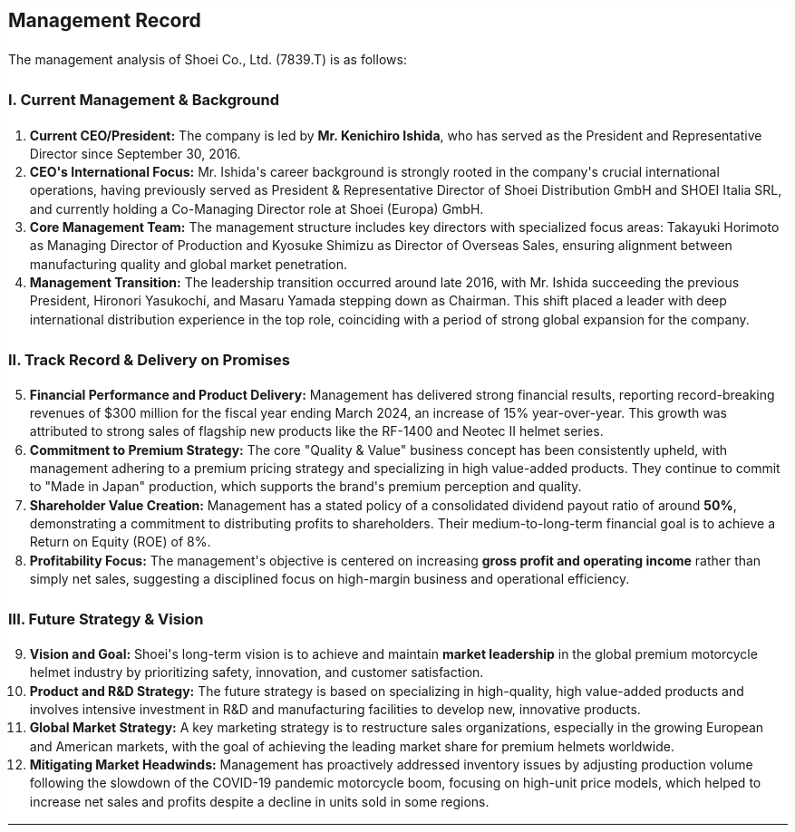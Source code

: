 
## Management Record

The management analysis of Shoei Co., Ltd. (7839.T) is as follows:

### I. Current Management & Background

1.  **Current CEO/President:** The company is led by **Mr. Kenichiro Ishida**, who has served as the President and Representative Director since September 30, 2016.
2.  **CEO's International Focus:** Mr. Ishida's career background is strongly rooted in the company's crucial international operations, having previously served as President & Representative Director of Shoei Distribution GmbH and SHOEI Italia SRL, and currently holding a Co-Managing Director role at Shoei (Europa) GmbH.
3.  **Core Management Team:** The management structure includes key directors with specialized focus areas: Takayuki Horimoto as Managing Director of Production and Kyosuke Shimizu as Director of Overseas Sales, ensuring alignment between manufacturing quality and global market penetration.
4.  **Management Transition:** The leadership transition occurred around late 2016, with Mr. Ishida succeeding the previous President, Hironori Yasukochi, and Masaru Yamada stepping down as Chairman. This shift placed a leader with deep international distribution experience in the top role, coinciding with a period of strong global expansion for the company.

### II. Track Record & Delivery on Promises

5.  **Financial Performance and Product Delivery:** Management has delivered strong financial results, reporting record-breaking revenues of $300 million for the fiscal year ending March 2024, an increase of 15% year-over-year. This growth was attributed to strong sales of flagship new products like the RF-1400 and Neotec II helmet series.
6.  **Commitment to Premium Strategy:** The core "Quality & Value" business concept has been consistently upheld, with management adhering to a premium pricing strategy and specializing in high value-added products. They continue to commit to "Made in Japan" production, which supports the brand's premium perception and quality.
7.  **Shareholder Value Creation:** Management has a stated policy of a consolidated dividend payout ratio of around **50%**, demonstrating a commitment to distributing profits to shareholders. Their medium-to-long-term financial goal is to achieve a Return on Equity (ROE) of 8%.
8.  **Profitability Focus:** The management's objective is centered on increasing **gross profit and operating income** rather than simply net sales, suggesting a disciplined focus on high-margin business and operational efficiency.

### III. Future Strategy & Vision

9.  **Vision and Goal:** Shoei's long-term vision is to achieve and maintain **market leadership** in the global premium motorcycle helmet industry by prioritizing safety, innovation, and customer satisfaction.
10. **Product and R&D Strategy:** The future strategy is based on specializing in high-quality, high value-added products and involves intensive investment in R&D and manufacturing facilities to develop new, innovative products.
11. **Global Market Strategy:** A key marketing strategy is to restructure sales organizations, especially in the growing European and American markets, with the goal of achieving the leading market share for premium helmets worldwide.
12. **Mitigating Market Headwinds:** Management has proactively addressed inventory issues by adjusting production volume following the slowdown of the COVID-19 pandemic motorcycle boom, focusing on high-unit price models, which helped to increase net sales and profits despite a decline in units sold in some regions.

---